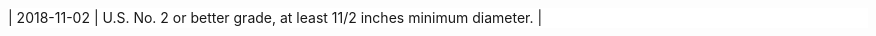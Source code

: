 | 2018-11-02 | U.S. No. 2 or better grade, at least 11/2 inches minimum diameter.                                                                                                                                                                                                                                                                                                                                                                                                                                                                                                |


